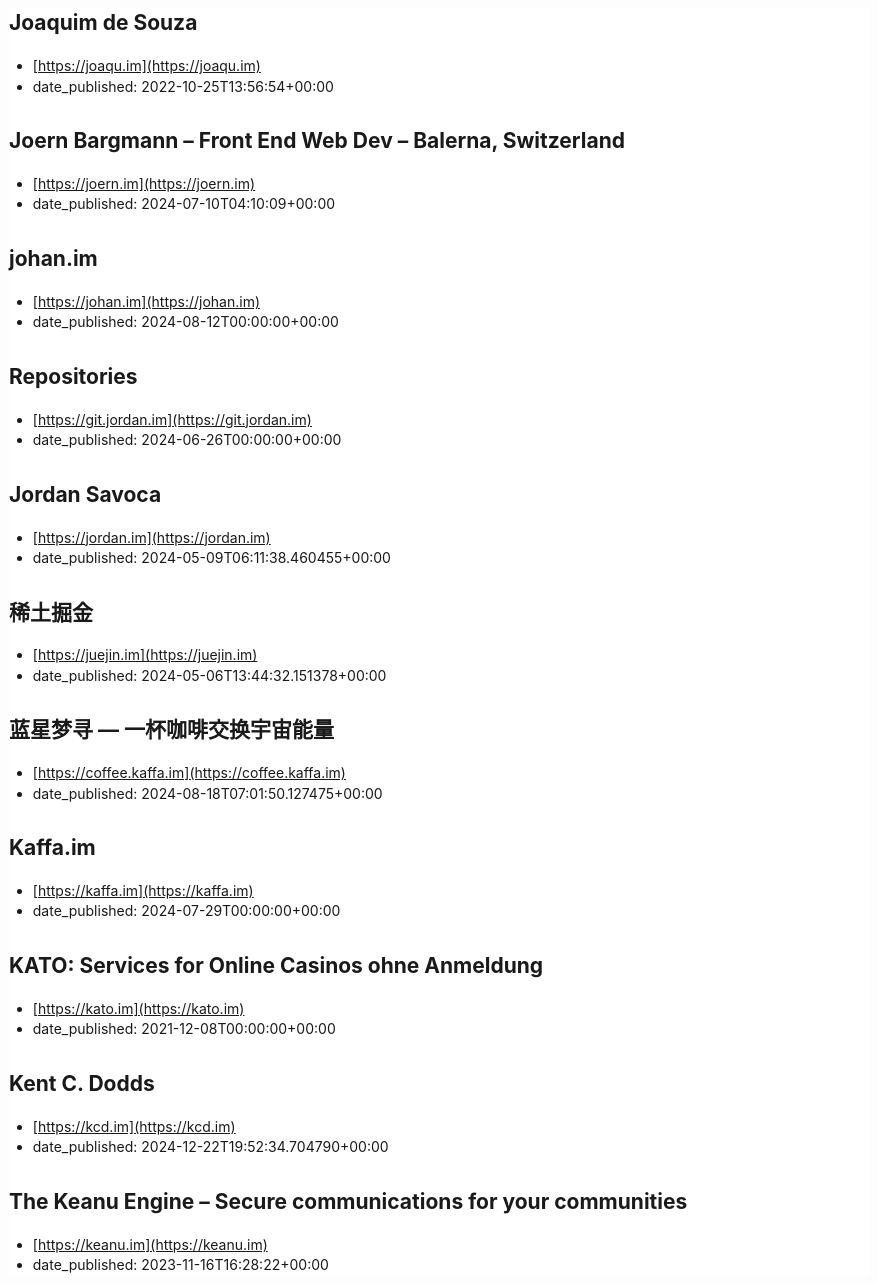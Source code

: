  ## Joaquim de Souza
 - [https://joaqu.im](https://joaqu.im)
 - date_published: 2022-10-25T13:56:54+00:00

 ## Joern Bargmann – Front End Web Dev – Balerna, Switzerland
 - [https://joern.im](https://joern.im)
 - date_published: 2024-07-10T04:10:09+00:00

 ## johan.im
 - [https://johan.im](https://johan.im)
 - date_published: 2024-08-12T00:00:00+00:00

 ## Repositories
 - [https://git.jordan.im](https://git.jordan.im)
 - date_published: 2024-06-26T00:00:00+00:00

 ## Jordan Savoca
 - [https://jordan.im](https://jordan.im)
 - date_published: 2024-05-09T06:11:38.460455+00:00

 ## 稀土掘金
 - [https://juejin.im](https://juejin.im)
 - date_published: 2024-05-06T13:44:32.151378+00:00

 ## 蓝星梦寻 — 一杯咖啡交换宇宙能量
 - [https://coffee.kaffa.im](https://coffee.kaffa.im)
 - date_published: 2024-08-18T07:01:50.127475+00:00

 ## Kaffa.im
 - [https://kaffa.im](https://kaffa.im)
 - date_published: 2024-07-29T00:00:00+00:00

 ## KATO: Services for Online Casinos ohne Anmeldung
 - [https://kato.im](https://kato.im)
 - date_published: 2021-12-08T00:00:00+00:00

 ## Kent C. Dodds
 - [https://kcd.im](https://kcd.im)
 - date_published: 2024-12-22T19:52:34.704790+00:00

 ## The Keanu Engine – Secure communications for your communities
 - [https://keanu.im](https://keanu.im)
 - date_published: 2023-11-16T16:28:22+00:00
